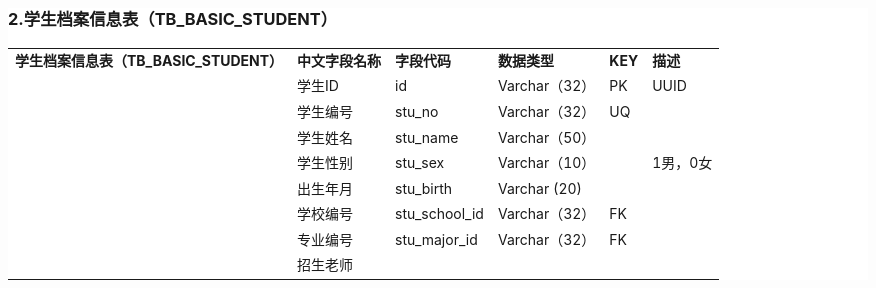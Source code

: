 </table>

### 2.学生档案信息表（TB\_BASIC\_STUDENT）

<table>
   <tr>
      <td rowspan="22"><B>学生档案信息表（TB_BASIC_STUDENT）</B></td>
      <td><B>中文字段名称</B></td>
      <td><B>字段代码</B></td>
      <td><B>数据类型</B></td>
      <td><B>KEY</B></td>
      <td><B>描述</B></td>
   </tr>
   <tr>     
      <td>学生ID</td>
      <td>id</td>
      <td>Varchar（32）</td>
      <td>PK  </td>
      <td>UUID</td>
   </tr>
   <tr>    
      <td>学生编号</td>
      <td>stu_no</td>
      <td>Varchar（32）</td>
      <td>UQ</td>
      <td></td>
   </tr>
   <tr>    
      <td>学生姓名</td>
      <td>stu_name </td>
      <td>Varchar（50）</td>
      <td></td>
      <td></td>
   </tr>
   <tr>    
      <td>学生性别</td>
      <td>stu_sex</td>
      <td>Varchar（10）</td>
      <td></td>
      <td>1男，0女</td>
   </tr>
   <tr>     
      <td>出生年月</td>
      <td>stu_birth</td>
      <td>Varchar (20)</td>
      <td></td>
      <td></td>
   </tr>
   <tr>    
      <td>学校编号</td>
      <td>stu_school_id</td>
      <td>Varchar（32）</td>
      <td>FK</td>
      <td></td>
   </tr>
   <tr>     
      <td>专业编号</td>
      <td>stu_major_id</td>
      <td>Varchar（32）</td>
      <td>FK</td>
      <td></td>
   </tr>
   <tr>     
      <td>招生老师</td>